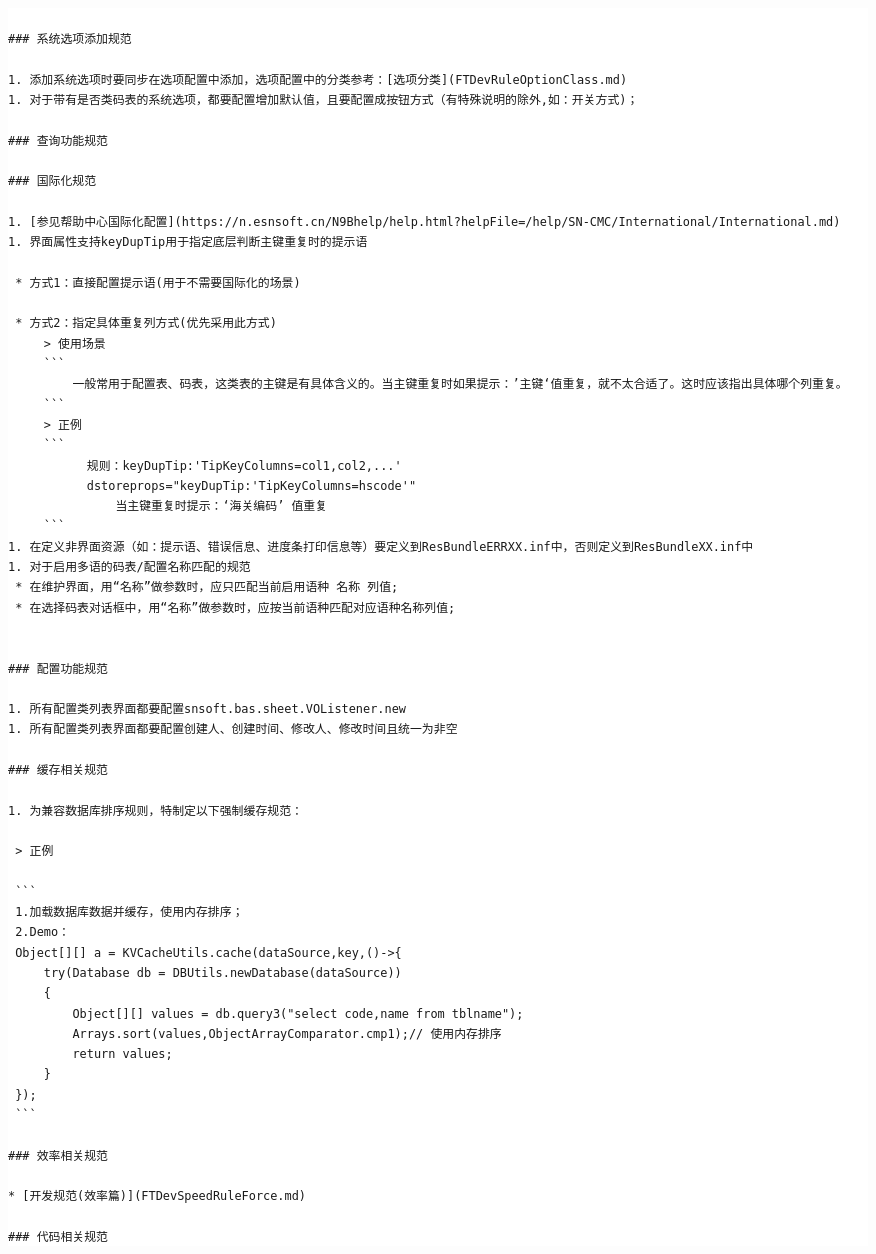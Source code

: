    ```
    
### 系统选项添加规范

1. 添加系统选项时要同步在选项配置中添加，选项配置中的分类参考：[选项分类](FTDevRuleOptionClass.md)
1. 对于带有是否类码表的系统选项，都要配置增加默认值，且要配置成按钮方式（有特殊说明的除外,如：开关方式)；

### 查询功能规范

### 国际化规范

1. [参见帮助中心国际化配置](https://n.esnsoft.cn/N9Bhelp/help.html?helpFile=/help/SN-CMC/International/International.md)
1. 界面属性支持keyDupTip用于指定底层判断主键重复时的提示语
	
	* 方式1：直接配置提示语(用于不需要国际化的场景)
	
	* 方式2：指定具体重复列方式(优先采用此方式)
		> 使用场景
		```
			一般常用于配置表、码表，这类表的主键是有具体含义的。当主键重复时如果提示：’主键‘值重复，就不太合适了。这时应该指出具体哪个列重复。
		```
		> 正例
		```
	     	  规则：keyDupTip:'TipKeyColumns=col1,col2,...'
	     	  dstoreprops="keyDupTip:'TipKeyColumns=hscode'"
	     	      当主键重复时提示：‘海关编码’ 值重复
		```
1. 在定义非界面资源（如：提示语、错误信息、进度条打印信息等）要定义到ResBundleERRXX.inf中，否则定义到ResBundleXX.inf中
1. 对于启用多语的码表/配置名称匹配的规范
    * 在维护界面，用“名称”做参数时，应只匹配当前启用语种 名称 列值;
    * 在选择码表对话框中，用“名称”做参数时，应按当前语种匹配对应语种名称列值; 


### 配置功能规范

1. 所有配置类列表界面都要配置snsoft.bas.sheet.VOListener.new
1. 所有配置类列表界面都要配置创建人、创建时间、修改人、修改时间且统一为非空

### 缓存相关规范

1. 为兼容数据库排序规则，特制定以下强制缓存规范：

	> 正例
	
	```
	1.加载数据库数据并缓存，使用内存排序；
	2.Demo：
	Object[][] a = KVCacheUtils.cache(dataSource,key,()->{
		try(Database db = DBUtils.newDatabase(dataSource))
		{
			Object[][] values = db.query3("select code,name from tblname");
			Arrays.sort(values,ObjectArrayComparator.cmp1);// 使用内存排序
			return values;
		}
	});
	```

### 效率相关规范

* [开发规范(效率篇)](FTDevSpeedRuleForce.md)

### 代码相关规范

   ```